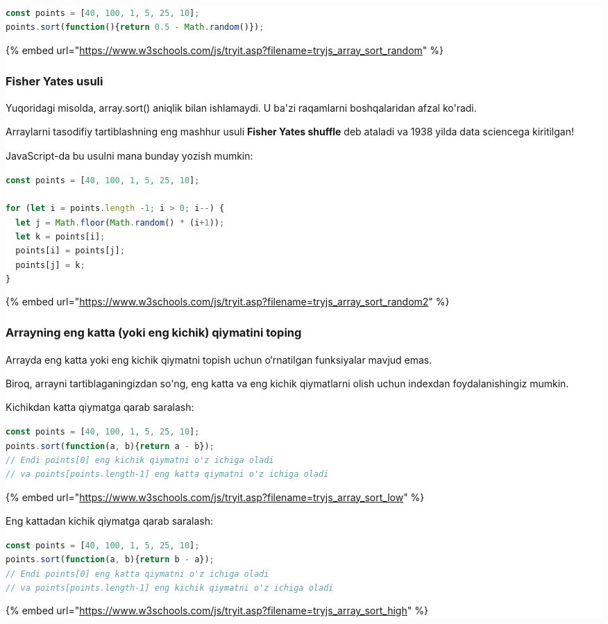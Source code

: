 ```javascript
const points = [40, 100, 1, 5, 25, 10];
points.sort(function(){return 0.5 - Math.random()});
```

{% embed url="https://www.w3schools.com/js/tryit.asp?filename=tryjs_array_sort_random" %}

### Fisher Yates usuli

Yuqoridagi misolda, array.sort() aniqlik bilan ishlamaydi. U ba'zi raqamlarni boshqalaridan afzal ko'radi.

Arraylarni tasodifiy tartiblashning eng mashhur usuli **Fisher Yates shuffle** deb ataladi va 1938 yilda data sciencega kiritilgan!

JavaScript-da bu usulni mana bunday yozish mumkin:

```javascript
const points = [40, 100, 1, 5, 25, 10];

for (let i = points.length -1; i > 0; i--) {
  let j = Math.floor(Math.random() * (i+1));
  let k = points[i];
  points[i] = points[j];
  points[j] = k;
}
```

{% embed url="https://www.w3schools.com/js/tryit.asp?filename=tryjs_array_sort_random2" %}

### Arrayning eng katta (yoki eng kichik) qiymatini toping

Arrayda eng katta yoki eng kichik qiymatni topish uchun o‘rnatilgan funksiyalar mavjud emas.

Biroq, arrayni tartiblaganingizdan so'ng, eng katta va eng kichik qiymatlarni olish uchun indexdan foydalanishingiz mumkin.

Kichikdan katta qiymatga qarab saralash:

```javascript
const points = [40, 100, 1, 5, 25, 10];
points.sort(function(a, b){return a - b});
// Endi points[0] eng kichik qiymatni o'z ichiga oladi
// va points[points.length-1] eng katta qiymatni o'z ichiga oladi
```

{% embed url="https://www.w3schools.com/js/tryit.asp?filename=tryjs_array_sort_low" %}

Eng kattadan kichik qiymatga qarab saralash:

```javascript
const points = [40, 100, 1, 5, 25, 10];
points.sort(function(a, b){return b - a});
// Endi points[0] eng katta qiymatni o'z ichiga oladi
// va points[points.length-1] eng kichik qiymatni o'z ichiga oladi
```

{% embed url="https://www.w3schools.com/js/tryit.asp?filename=tryjs_array_sort_high" %}
